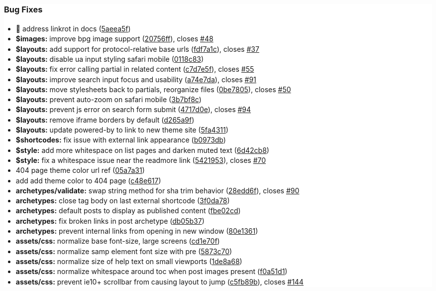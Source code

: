 
### Bug Fixes

* 🐛 address linkrot in docs ([5aeea5f](https://codeberg.org/vhs/after-dark/commit/5aeea5f0f0a880f10a1744a2b931dbba2d6ec92e))
* **$images:** improve bpg image support ([20756ff](https://codeberg.org/vhs/after-dark/commit/20756ff95b5b6cb83d2cf7e365aba1cd79fcef6b)), closes [#48](https://codeberg.org/vhs/after-dark/issues/48)
* **$layouts:** add support for protocol-relative base urls ([fdf7a1c](https://codeberg.org/vhs/after-dark/commit/fdf7a1cf9fc5d6ef6367c47c42a5fcf1ec6ce811)), closes [#37](https://codeberg.org/vhs/after-dark/issues/37)
* **$layouts:** disable ua input styling safari mobile ([0118c83](https://codeberg.org/vhs/after-dark/commit/0118c83edd84df08d5b170effa172b294ec0a8f4))
* **$layouts:** fix error calling partial in related content ([c7d7e5f](https://codeberg.org/vhs/after-dark/commit/c7d7e5fd0af416b156c8169e35502c7052646d81)), closes [#55](https://codeberg.org/vhs/after-dark/issues/55)
* **$layouts:** improve search input focus and usability ([a74e7da](https://codeberg.org/vhs/after-dark/commit/a74e7da3ccab3642003bf504edce9a6830116b8c)), closes [#91](https://codeberg.org/vhs/after-dark/issues/91)
* **$layouts:** move stylesheets back to partials, reorganize files ([0be7805](https://codeberg.org/vhs/after-dark/commit/0be78056f45fbac235853d52cfe1e933c751400b)), closes [#50](https://codeberg.org/vhs/after-dark/issues/50)
* **$layouts:** prevent auto-zoom on safari mobile ([3b7bf8c](https://codeberg.org/vhs/after-dark/commit/3b7bf8c122c25cef30b249169e367169d2428c05))
* **$layouts:** prevent js error on search form submit ([4717d0e](https://codeberg.org/vhs/after-dark/commit/4717d0e6cea6f58293a7b46a20e32a2293f9d023)), closes [#94](https://codeberg.org/vhs/after-dark/issues/94)
* **$layouts:** remove iframe borders by default ([d265a9f](https://codeberg.org/vhs/after-dark/commit/d265a9fb6808e81ddfc49e29337b6bc94d81ec98))
* **$layouts:** update powered-by to link to new theme site ([5fa4311](https://codeberg.org/vhs/after-dark/commit/5fa43118efde7600ad43a07c2e15736c69600c53))
* **$shortcodes:** fix issue with external link appearance ([b0973db](https://codeberg.org/vhs/after-dark/commit/b0973db8ca5304e7d4c616bf20ab09c6692243fb))
* **$style:** add more whitespace on list pages and darken muted text ([6d42cb8](https://codeberg.org/vhs/after-dark/commit/6d42cb8808423f240e242ea5076a5ffb233f9369))
* **$style:** fix a whitespace issue near the readmore link ([5421953](https://codeberg.org/vhs/after-dark/commit/5421953c98f2ae1d0daab5a5d361aaef4b395461)), closes [#70](https://codeberg.org/vhs/after-dark/issues/70)
* 404 page theme color url ref ([05a7a31](https://codeberg.org/vhs/after-dark/commit/05a7a31a10ca3dc8b0ed84f03b8179dae44b15e6))
* add add theme color to 404 page ([c48e617](https://codeberg.org/vhs/after-dark/commit/c48e6178e5243fa505f388f1ec545abb2fc6e77f))
* **archetypes/validate:** swap string method for sha trim behavior ([28edd6f](https://codeberg.org/vhs/after-dark/commit/28edd6f096f0736c5e20d16ac5f0325c1b623176)), closes [#90](https://codeberg.org/vhs/after-dark/issues/90)
* **archetypes:** close tag body on last external shortcode ([3f0da78](https://codeberg.org/vhs/after-dark/commit/3f0da7805a222d9bc194625eae8d19f1da52ab29))
* **archetypes:** default posts to display as published content ([fbe02cd](https://codeberg.org/vhs/after-dark/commit/fbe02cdac02b330cff4b755347e22c5f5e7e6b7c))
* **archetypes:** fix broken links in post archetype ([db05b37](https://codeberg.org/vhs/after-dark/commit/db05b37d6688d9e3a59eb394fbe590ee2e4d930b))
* **archetypes:** prevent internal links from opening in new window ([80e1361](https://codeberg.org/vhs/after-dark/commit/80e1361b9bb90b120eb333b9ca85b7aa4ae89577))
* **assets/css:** normalize base font-size, large screens ([cd1e70f](https://codeberg.org/vhs/after-dark/commit/cd1e70f896dd5d6a3087511ce47a53bf49110472))
* **assets/css:** normalize samp element font size with pre ([5873c70](https://codeberg.org/vhs/after-dark/commit/5873c7087d2d8984b40e22d4ad2d3dea01b097f0))
* **assets/css:** normalize size of help text on small viewports ([1de8a68](https://codeberg.org/vhs/after-dark/commit/1de8a6898a9ac003fa64c929d2db29a979bb6075))
* **assets/css:** normalize whitespace around toc when post images present ([f0a51d1](https://codeberg.org/vhs/after-dark/commit/f0a51d167a765ea44098bf4930b22c3354ab17ad))
* **assets/css:** prevent ie10+ scrollbar from causing layout to jump ([c5fb89b](https://codeberg.org/vhs/after-dark/commit/c5fb89bb92a95439cf81d5b4b8341b34027fff82)), closes [#144](https://codeberg.org/vhs/after-dark/issues/144)